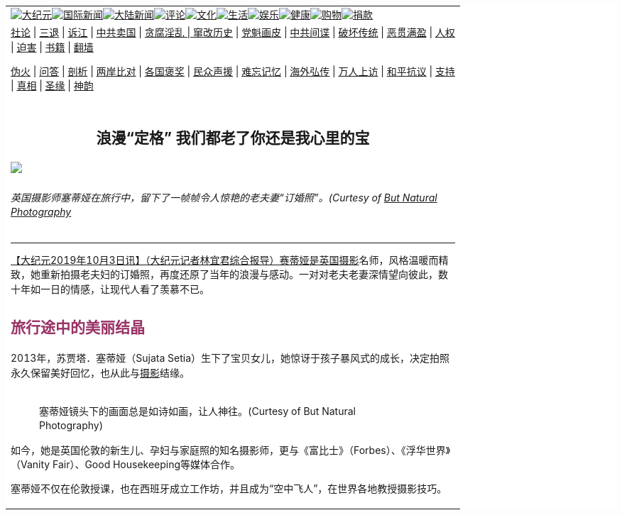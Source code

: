 <a name="1" id="1" target="_blank"></a><span id="1"></span>
<table border="0"><tr><td colspan="2" VALIGN=TOP><a href="https://github.com/qddt69/djy/blob/master/gb/nsc413.md#1"><img src="https://raw.githubusercontent.com/qddt69/www/master/t/djy/1.jpg" title="大纪元"></a><a href="https://github.com/qddt69/djy/blob/master/gb/n24hr.md#1"><img src="https://raw.githubusercontent.com/qddt69/www/master/t/djy/3.jpg" title="国际新闻"></a><a href="https://github.com/qddt69/djy/blob/master/gb/nsc413.md#1"><img src="https://raw.githubusercontent.com/qddt69/www/master/t/djy/4.jpg" title="大陆新闻"></a><a href="https://github.com/qddt69/djy/blob/master/gb/news392.md#1"><img src="https://raw.githubusercontent.com/qddt69/www/master/t/djy/5.jpg" title="评论"></a><a href="https://github.com/qddt69/djy/blob/master/gb/news2007.md#1"><img src="https://raw.githubusercontent.com/qddt69/www/master/t/djy/6.jpg" title="文化"></a><a href="https://github.com/qddt69/djy/blob/master/gb/news2008.md#1"><img src="https://raw.githubusercontent.com/qddt69/www/master/t/djy/7.jpg" title="生活"></a><a href="https://github.com/qddt69/djy/blob/master/gb/ncyule.md#1"><img src="https://raw.githubusercontent.com/qddt69/www/master/t/djy/8.jpg" title="娱乐"></a><a href="https://github.com/qddt69/djy/blob/master/gb/nsc1002.md#1"><img src="https://raw.githubusercontent.com/qddt69/www/master/t/djy/9.jpg" title="健康"><a href="https://www.youlucky.com"><img src="https://raw.githubusercontent.com/qddt69/www/master/t/djy/10.jpg" title="购物"></a><a href="https://www.supportepoch.org/donation?utm_medium=epochtimes&utm_source=referral&utm_campaign=donate_button_djyhomepage"><img src="https://raw.githubusercontent.com/qddt69/www/master/t/djy/12.jpg" title="捐款"></a></td></tr>
<tr><td colspan="2" VALIGN=TOP><a target="_blank" href="https://git.io/fjCRf">社论</a> | <a target="_blank" href="https://github.com/qddt69/djy/blob/master/gb/nf5657.md#1">三退</a> | <a target="_blank" href="https://github.com/qddt69/djy/blob/master/gb/nf6123.md#1">诉江</a> | <a target="_blank" href="https://github.com/qddt69/djy/blob/master/gb/nf1176117.md#1">中共卖国</a> | <a target="_blank" href="https://github.com/qddt69/djy/blob/master/gb/nf5773.md#1">贪腐淫乱 | <a target="_blank" href="https://github.com/qddt69/djy/blob/master/gb/nf1176115.md#1">窜改历史</a> | <a target="_blank" href="https://github.com/qddt69/djy/blob/master/gb/nf1176107.md#1">党魁画皮</a> | <a target="_blank" href="https://github.com/qddt69/djy/blob/master/gb/nf1320400.md#1">中共间谍</a> | <a target="_blank" href="https://github.com/qddt69/djy/blob/master/gb/nf1176114.md#1">破坏传统</a> | <a target="_blank" href="https://github.com/qddt69/djy/blob/master/gb/nf5287.md#1">恶贯满盈</a> | <a target="_blank" href="https://github.com/qddt69/djy/blob/master/gb/ncid278.md#1">人权</a> | <a target="_blank" href="https://github.com/qddt69/djy/blob/master/gb/nf1176111.md#1">迫害</a> | <a target="_blank" href="https://github.com/qddt69/djy/blob/master/gb/nf1235328.md#1">书籍</a> | <a target="_blank" href="https://github.com/qddt69/fq/blob/master/README.md?zsrh#1">翻墙</a></p><p><a target="_blank" href="https://github.com/qddt69/djy/blob/master/gb/nf5562.md#1">伪火</a> | <a target="_blank" href="https://github.com/qddt69/djy/blob/master/gb/nf4378.md#1">问答</a> | <a target="_blank" href="https://github.com/qddt69/djy/blob/master/gb/nf5792.md#1">剖析</a> | <a target="_blank" href="https://github.com/qddt69/djy/blob/master/gb/nf5735.md#1">两岸比对</a> | <a target="_blank" href="https://github.com/qddt69/djy/blob/master/gb/nf6119.md#1">各国褒奖</a> | <a target="_blank" href="https://github.com/qddt69/djy/blob/master/gb/nf6120.md#1">民众声援</a> | <a target="_blank" href="https://github.com/qddt69/djy/blob/master/gb/nf1188594.md#1">难忘记忆</a> | <a target="_blank" href="https://github.com/qddt69/djy/blob/master/gb/nf3180.md#1">海外弘传</a> | <a target="_blank" href="https://github.com/qddt69/djy/blob/master/gb/nf5410.md#1">万人上访</a> | <a target="_blank" href="https://github.com/qddt69/ntdtv/blob/master/gb/prog1530_1.md#1">和平抗议</a> | <a target="_blank" href="https://github.com/qddt69/djy/blob/master/gb/nf4386.md#1">支持</a> | <a target="_blank" href="https://github.com/qddt69/djy/blob/master/gb/nf4389.md#1">真相</a> | <a target="_blank" href="https://github.com/qddt69/djy/blob/master/gb/nf5790.md#1">圣缘</a> | <a target="_blank" href="https://github.com/qddt69/djy/blob/master/gb/nf4786.md#1">神韵</a></td></tr>
<tr><td VALIGN=TOP width="626"><h2 align=center>浪漫“定格” 我们都老了你还是我心里的宝</h2>
<img src="http://i.epochtimes.com/assets/uploads/2019/09/20190918-Yichun-elderly-couple-photos-But-Natural-Photography-9-600x400.jpg" />
<h6>英国摄影师塞蒂娅在旅行中，留下了一帧帧令人惊艳的老夫妻“订婚照”。(Curtesy of <a target="_blank" href="https://www.facebook.com/butnaturalphotography/?tn-str=k*F" rel="noopener" target="_blank">But Natural Photography
</h6>
<hr>
	<p>【大纪元2019年10月3日讯】（大纪元记者林宜君综合报导）赛蒂娅是英国<a href="https://github.com/qddt69/djy/blob/master/gb/tag/%E6%91%84%E5%BD%B1.md">摄影</a>名师，风格温暖而精致，她重新拍摄老夫妇的订婚照，再度还原了当年的浪漫与感动。一对对老夫老妻深情望向彼此，数十年如一日的情感，让现代人看了羡慕不已。</p>
<h2><span style="color: #993366;">旅行途中的美丽结晶</span></h2>
<p>2013年，苏贾塔．塞蒂娅（Sujata Setia）生下了宝贝女儿，她惊讶于孩子暴风式的成长，决定拍照永久保留美好回忆，也从此与<a href="https://github.com/qddt69/djy/blob/master/gb/tag/%E6%91%84%E5%BD%B1.md">摄影</a>结缘。</p>
<figure id="attachment_11530805" style="width: 450px" class="wp-caption aligncenter"><a href="http://i.epochtimes.com/assets/uploads/2019/09/20190918-Yichun-elderly-couple-photos-But-Natural-Photography-10.jpg"><img class="wp-image-11530805 size-medium" src="http://i.epochtimes.com/assets/uploads/2019/09/20190918-Yichun-elderly-couple-photos-But-Natural-Photography-10-450x412.jpg" alt="" width="450" b="412" /></a><figcaption class="wp-caption-text">塞蒂娅镜头下的画面总是如诗如画，让人神往。(Curtesy of But Natural Photography)</figcaption></figure>
<p>如今，她是英国伦敦的新生儿、孕妇与家庭照的知名摄影师，更与《富比士》（Forbes）、《浮华世界》（Vanity Fair）、Good Housekeeping等媒体合作。</p>
<p>塞蒂娅不仅在伦敦授课，也在西班牙成立工作坊，并且成为“空中飞人”，在世界各地教授摄影技巧。</p>
